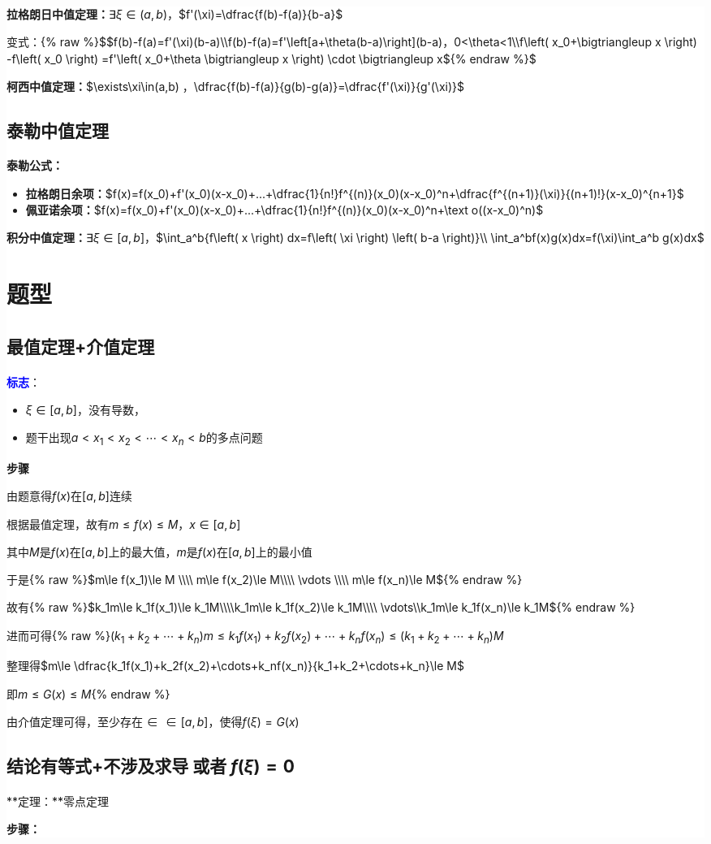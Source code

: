 **拉格朗日中值定理：**$\exists\xi\in(a,b)$，$f'(\xi)=\dfrac{f(b)-f(a)}{b-a}$

变式：{% raw %}$$f(b)-f(a)=f'(\xi)(b-a)\\f(b)-f(a)=f'\left[a+\theta(b-a)\right](b-a)，0<\theta<1\\f\left( x_0+\bigtriangleup x \right) -f\left( x_0 \right) =f'\left( x_0+\theta \bigtriangleup x \right) \cdot \bigtriangleup x${% endraw %}$

**柯西中值定理：**$\exists\xi\in(a,b) $，$\dfrac{f(b)-f(a)}{g(b)-g(a)}=\dfrac{f'(\xi)}{g'(\xi)}$

## 泰勒中值定理

**泰勒公式：**

- **拉格朗日余项：**$f(x)=f(x_0)+f'(x_0)(x-x_0)+...+\dfrac{1}{n!}f^{(n)}(x_0)(x-x_0)^n+\dfrac{f^{(n+1)}(\xi)}{(n+1)!}(x-x_0)^{n+1}$
- **佩亚诺余项：**$f(x)=f(x_0)+f'(x_0)(x-x_0)+...+\dfrac{1}{n!}f^{(n)}(x_0)(x-x_0)^n+\text o((x-x_0)^n)$

**积分中值定理：**$\exists \xi \in [a,b]$，$\int_a^b{f\left( x \right) dx=f\left( \xi \right) \left( b-a \right)}\\
\int_a^bf(x)g(x)dx=f(\xi)\int_a^b   g(x)dx$

# 题型

## 最值定理+介值定理

<font color="blue">**标志**</font>：

- $\xi\in[a,b]$，没有导数，

- 题干出现$a<x_1<x_2<\cdots<x_n<b$的多点问题

**步骤**

由题意得$f(x)$在$[a,b]$连续

根据最值定理，故有$m\le f(x)\le M$，$x\in[a,b]$

其中$M$是$f(x)$在$[a,b]$上的最大值，$m$是$f(x)$在$[a,b]$上的最小值

于是{% raw %}$m\le f(x_1)\le M \\\\ m\le f(x_2)\le M\\\\  \vdots \\\\ m\le f(x_n)\le M${% endraw %}

故有{% raw %}$k_1m\le k_1f(x_1)\le k_1M\\\\k_1m\le k_1f(x_2)\le k_1M\\\\ \vdots\\k_1m\le k_1f(x_n)\le k_1M${% endraw %}

进而可得{% raw %}$(k_1+k_2+\cdots+k_n)m\le k_1f(x_1)+k_2f(x_2)+\cdots+k_nf(x_n)\le(k_1+k_2+\cdots+k_n)M$

整理得$m\le \dfrac{k_1f(x_1)+k_2f(x_2)+\cdots+k_nf(x_n)}{k_1+k_2+\cdots+k_n}\le M$

即$m\le G(x)\le M${% endraw %}

由介值定理可得，至少存在$\in\in[a,b]$，使得$f(\xi)=G(x)$

## 结论有等式+不涉及求导  或者  $f(\xi)=0$

**定理：**零点定理

**步骤：**
